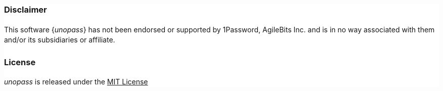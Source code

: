 ##
### Disclaimer

This software {*unopass*} has not been endorsed or supported by 1Password, AgileBits Inc. and is in no way associated with them and/or its subsidiaries or affiliate.

### License

*unopass* is released under the [MIT License](https://github.com/amadotejada/unopass/blob/main/LICENSE)
####
